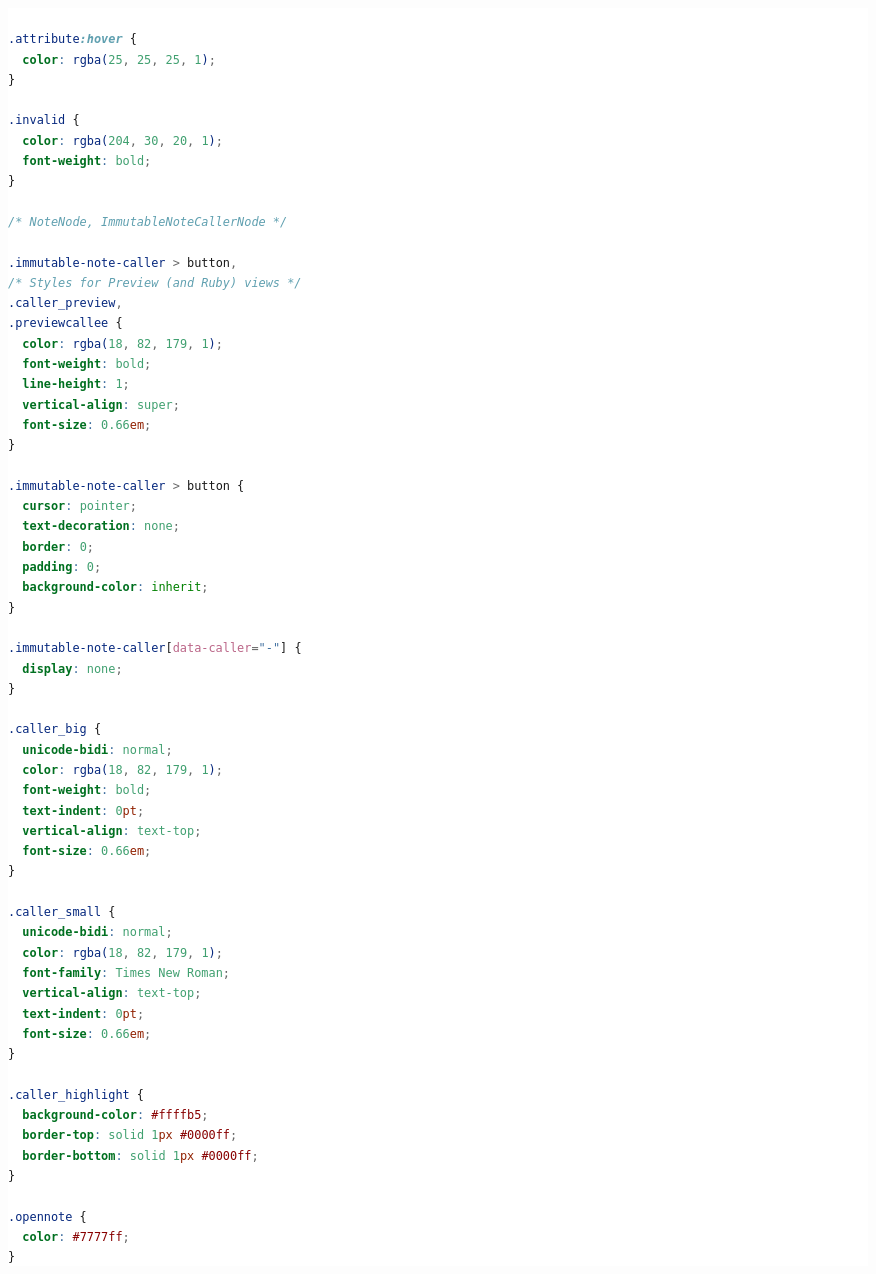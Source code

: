 ```css

.attribute:hover {
  color: rgba(25, 25, 25, 1);
}

.invalid {
  color: rgba(204, 30, 20, 1);
  font-weight: bold;
}

/* NoteNode, ImmutableNoteCallerNode */

.immutable-note-caller > button,
/* Styles for Preview (and Ruby) views */
.caller_preview,
.previewcallee {
  color: rgba(18, 82, 179, 1);
  font-weight: bold;
  line-height: 1;
  vertical-align: super;
  font-size: 0.66em;
}

.immutable-note-caller > button {
  cursor: pointer;
  text-decoration: none;
  border: 0;
  padding: 0;
  background-color: inherit;
}

.immutable-note-caller[data-caller="-"] {
  display: none;
}

.caller_big {
  unicode-bidi: normal;
  color: rgba(18, 82, 179, 1);
  font-weight: bold;
  text-indent: 0pt;
  vertical-align: text-top;
  font-size: 0.66em;
}

.caller_small {
  unicode-bidi: normal;
  color: rgba(18, 82, 179, 1);
  font-family: Times New Roman;
  vertical-align: text-top;
  text-indent: 0pt;
  font-size: 0.66em;
}

.caller_highlight {
  background-color: #ffffb5;
  border-top: solid 1px #0000ff;
  border-bottom: solid 1px #0000ff;
}

.opennote {
  color: #7777ff;
}

```

[github-actions-status]: https://github.com/BiblioNexus-Foundation/scripture-editors/actions/workflows/test-publish.yml/badge.svg
[github-actions-url]: https://github.com/BiblioNexus-Foundation/scripture-editors/actions
[gitghub-codeql-status]: https://github.com/BiblioNexus-Foundation/scripture-editors/actions/workflows/codeql.yml/badge.svg
[gitghub-codeql-url]: https://github.com/BiblioNexus-Foundation/scripture-editors/actions/workflows/codeql.yml
[npm-version-image]: https://img.shields.io/npm/v/@biblionexus-foundation/platform-editor
[npm-version-url]: https://github.com/BiblioNexus-Foundation/scripture-editors/releases
[github-license]: https://github.com/BiblioNexus-Foundation/scripture-editors/blob/main/packages/platform/LICENSE